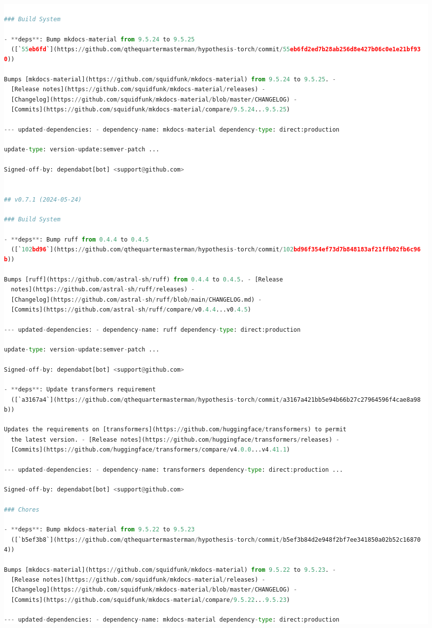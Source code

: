 ```python import torch

### Build System

- **deps**: Bump mkdocs-material from 9.5.24 to 9.5.25
  ([`55eb6fd`](https://github.com/qthequartermasterman/hypothesis-torch/commit/55eb6fd2ed7b28ab256d8e427b06c0e1e21bf930))

Bumps [mkdocs-material](https://github.com/squidfunk/mkdocs-material) from 9.5.24 to 9.5.25. -
  [Release notes](https://github.com/squidfunk/mkdocs-material/releases) -
  [Changelog](https://github.com/squidfunk/mkdocs-material/blob/master/CHANGELOG) -
  [Commits](https://github.com/squidfunk/mkdocs-material/compare/9.5.24...9.5.25)

--- updated-dependencies: - dependency-name: mkdocs-material dependency-type: direct:production

update-type: version-update:semver-patch ...

Signed-off-by: dependabot[bot] <support@github.com>


## v0.7.1 (2024-05-24)

### Build System

- **deps**: Bump ruff from 0.4.4 to 0.4.5
  ([`102bd96`](https://github.com/qthequartermasterman/hypothesis-torch/commit/102bd96f354ef73d7b848183af21ffb02fb6c96b))

Bumps [ruff](https://github.com/astral-sh/ruff) from 0.4.4 to 0.4.5. - [Release
  notes](https://github.com/astral-sh/ruff/releases) -
  [Changelog](https://github.com/astral-sh/ruff/blob/main/CHANGELOG.md) -
  [Commits](https://github.com/astral-sh/ruff/compare/v0.4.4...v0.4.5)

--- updated-dependencies: - dependency-name: ruff dependency-type: direct:production

update-type: version-update:semver-patch ...

Signed-off-by: dependabot[bot] <support@github.com>

- **deps**: Update transformers requirement
  ([`a3167a4`](https://github.com/qthequartermasterman/hypothesis-torch/commit/a3167a421bb5e94b66b27c27964596f4cae8a98b))

Updates the requirements on [transformers](https://github.com/huggingface/transformers) to permit
  the latest version. - [Release notes](https://github.com/huggingface/transformers/releases) -
  [Commits](https://github.com/huggingface/transformers/compare/v4.0.0...v4.41.1)

--- updated-dependencies: - dependency-name: transformers dependency-type: direct:production ...

Signed-off-by: dependabot[bot] <support@github.com>

### Chores

- **deps**: Bump mkdocs-material from 9.5.22 to 9.5.23
  ([`b5ef3b8`](https://github.com/qthequartermasterman/hypothesis-torch/commit/b5ef3b84d2e948f2bf7ee341850a02b52c168704))

Bumps [mkdocs-material](https://github.com/squidfunk/mkdocs-material) from 9.5.22 to 9.5.23. -
  [Release notes](https://github.com/squidfunk/mkdocs-material/releases) -
  [Changelog](https://github.com/squidfunk/mkdocs-material/blob/master/CHANGELOG) -
  [Commits](https://github.com/squidfunk/mkdocs-material/compare/9.5.22...9.5.23)

--- updated-dependencies: - dependency-name: mkdocs-material dependency-type: direct:production

```